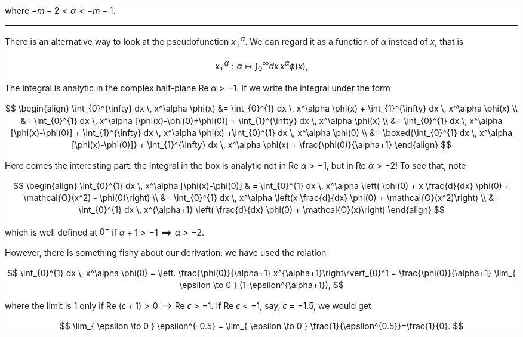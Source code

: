 where $-m-2<\alpha<-m-1$.

- - -

There is an alternative way to look at the pseudofunction $x_{+}^\alpha$. We can regard it as a function of $\alpha$ instead of $x$, that is 

$$
x_{+}^\alpha: \alpha \mapsto \int_{0}^{\infty} dx \, x^\alpha \phi(x), 
$$

The integral is analytic in the complex half-plane $\text{Re }\alpha>-1$. If we write the integral under the form 

$$
\begin{align}
\int_{0}^{\infty} dx \, x^\alpha \phi(x) &=  \int_{0}^{1} dx \, x^\alpha \phi(x) +  \int_{1}^{\infty} dx \, x^\alpha \phi(x)  \\
&= \int_{0}^{1} dx \, x^\alpha [\phi(x)-\phi(0)+\phi(0)] +  \int_{1}^{\infty} dx \, x^\alpha \phi(x) \\
&= \int_{0}^{1} dx \, x^\alpha [\phi(x)-\phi(0)] +  \int_{1}^{\infty} dx \, x^\alpha \phi(x) +\int_{0}^{1} dx \, x^\alpha \phi(0) \\
&= \boxed{\int_{0}^{1} dx \, x^\alpha [\phi(x)-\phi(0)]} +  \int_{1}^{\infty} dx \, x^\alpha \phi(x) + \frac{\phi(0)}{\alpha+1}
\end{align}
$$

Here comes the interesting part: the integral in the box is analytic not in $\text{Re }\alpha>-1$, but in $\text{Re }\alpha>-2$! To see that, note

$$
\begin{align}
\int_{0}^{1} dx \, x^\alpha [\phi(x)-\phi(0)] & = \int_{0}^{1} dx \, x^\alpha \left( \phi(0) + x \frac{d}{dx} \phi(0) + \mathcal{O}(x^2) - \phi(0)\right) \\
&= \int_{0}^{1} dx \, x^\alpha \left(x \frac{d}{dx} \phi(0) + \mathcal{O}(x^2)\right) \\
&= \int_{0}^{1} dx \, x^{\alpha+1} \left( \frac{d}{dx} \phi(0) + \mathcal{O}(x)\right) 
\end{align}
$$

which is well defined at $0^+$ if $\alpha+1>-1 \implies \alpha>-2$.

However, there is something fishy about our derivation: we have used the relation 

$$
\int_{0}^{1} dx \, x^\alpha \phi(0) = \left. \frac{\phi(0)}{\alpha+1} 
 x^{\alpha+1}\right\rvert_{0}^1 = \frac{\phi(0)}{\alpha+1} 
 \lim_{ \epsilon \to 0 }  (1-\epsilon^{\alpha+1}), 
$$

where the limit is $1$ only if $\text{Re }(\epsilon+1) > 0 \implies \text{Re }\epsilon>-1$. If $\text{Re }\epsilon<-1$, say, $\epsilon = -1.5$, we would get 

$$
\lim_{ \epsilon \to 0 } \epsilon^{-0.5} = \lim_{ \epsilon \to 0 } \frac{1}{\epsilon^{0.5}}=\frac{1}{0}.
$$
